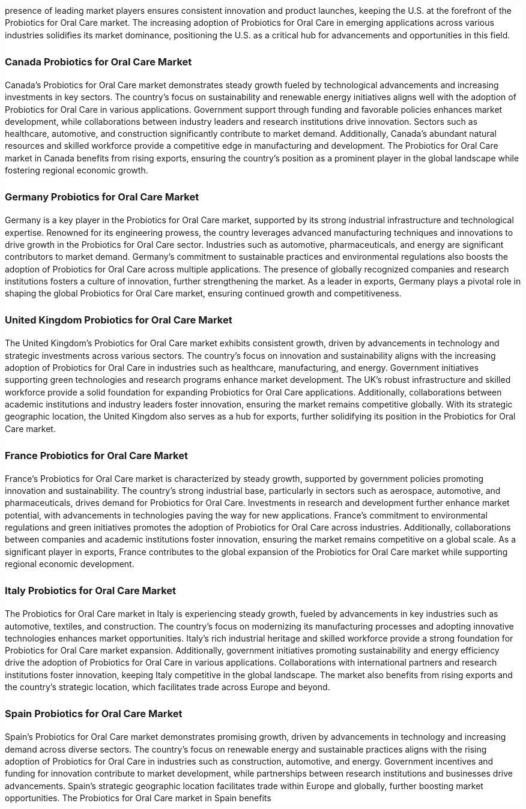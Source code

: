 presence of leading market players ensures consistent innovation and product launches, keeping the U.S. at the forefront of the Probiotics for Oral Care market. The increasing adoption of Probiotics for Oral Care in emerging applications across various industries solidifies its market dominance, positioning the U.S. as a critical hub for advancements and opportunities in this field.</p><h3>Canada Probiotics for Oral Care Market</h3><p>Canada&rsquo;s Probiotics for Oral Care market demonstrates steady growth fueled by technological advancements and increasing investments in key sectors. The country&rsquo;s focus on sustainability and renewable energy initiatives aligns well with the adoption of Probiotics for Oral Care in various applications. Government support through funding and favorable policies enhances market development, while collaborations between industry leaders and research institutions drive innovation. Sectors such as healthcare, automotive, and construction significantly contribute to market demand. Additionally, Canada&rsquo;s abundant natural resources and skilled workforce provide a competitive edge in manufacturing and development. The Probiotics for Oral Care market in Canada benefits from rising exports, ensuring the country&rsquo;s position as a prominent player in the global landscape while fostering regional economic growth.</p><h3>Germany Probiotics for Oral Care Market</h3><p>Germany is a key player in the Probiotics for Oral Care market, supported by its strong industrial infrastructure and technological expertise. Renowned for its engineering prowess, the country leverages advanced manufacturing techniques and innovations to drive growth in the Probiotics for Oral Care sector. Industries such as automotive, pharmaceuticals, and energy are significant contributors to market demand. Germany&rsquo;s commitment to sustainable practices and environmental regulations also boosts the adoption of Probiotics for Oral Care across multiple applications. The presence of globally recognized companies and research institutions fosters a culture of innovation, further strengthening the market. As a leader in exports, Germany plays a pivotal role in shaping the global Probiotics for Oral Care market, ensuring continued growth and competitiveness.</p><h3>United Kingdom Probiotics for Oral Care Market</h3><p>The United Kingdom&rsquo;s Probiotics for Oral Care market exhibits consistent growth, driven by advancements in technology and strategic investments across various sectors. The country&rsquo;s focus on innovation and sustainability aligns with the increasing adoption of Probiotics for Oral Care in industries such as healthcare, manufacturing, and energy. Government initiatives supporting green technologies and research programs enhance market development. The UK&rsquo;s robust infrastructure and skilled workforce provide a solid foundation for expanding Probiotics for Oral Care applications. Additionally, collaborations between academic institutions and industry leaders foster innovation, ensuring the market remains competitive globally. With its strategic geographic location, the United Kingdom also serves as a hub for exports, further solidifying its position in the Probiotics for Oral Care market.</p><h3>France Probiotics for Oral Care Market</h3><p>France&rsquo;s Probiotics for Oral Care market is characterized by steady growth, supported by government policies promoting innovation and sustainability. The country&rsquo;s strong industrial base, particularly in sectors such as aerospace, automotive, and pharmaceuticals, drives demand for Probiotics for Oral Care. Investments in research and development further enhance market potential, with advancements in technologies paving the way for new applications. France&rsquo;s commitment to environmental regulations and green initiatives promotes the adoption of Probiotics for Oral Care across industries. Additionally, collaborations between companies and academic institutions foster innovation, ensuring the market remains competitive on a global scale. As a significant player in exports, France contributes to the global expansion of the Probiotics for Oral Care market while supporting regional economic development.</p><h3>Italy Probiotics for Oral Care Market</h3><p>The Probiotics for Oral Care market in Italy is experiencing steady growth, fueled by advancements in key industries such as automotive, textiles, and construction. The country&rsquo;s focus on modernizing its manufacturing processes and adopting innovative technologies enhances market opportunities. Italy&rsquo;s rich industrial heritage and skilled workforce provide a strong foundation for Probiotics for Oral Care market expansion. Additionally, government initiatives promoting sustainability and energy efficiency drive the adoption of Probiotics for Oral Care in various applications. Collaborations with international partners and research institutions foster innovation, keeping Italy competitive in the global landscape. The market also benefits from rising exports and the country&rsquo;s strategic location, which facilitates trade across Europe and beyond.</p><h3>Spain Probiotics for Oral Care Market</h3><p>Spain&rsquo;s Probiotics for Oral Care market demonstrates promising growth, driven by advancements in technology and increasing demand across diverse sectors. The country&rsquo;s focus on renewable energy and sustainable practices aligns with the rising adoption of Probiotics for Oral Care in industries such as construction, automotive, and energy. Government incentives and funding for innovation contribute to market development, while partnerships between research institutions and businesses drive advancements. Spain&rsquo;s strategic geographic location facilitates trade within Europe and globally, further boosting market opportunities. The Probiotics for Oral Care market in Spain benefits